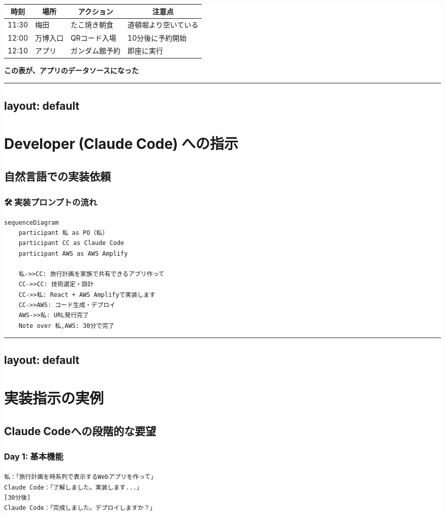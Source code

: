 | 時刻 | 場所 | アクション | 注意点 |
|------|------|------------|--------|
| 11:30 | 梅田 | たこ焼き朝食 | 道頓堀より空いている |
| 12:00 | 万博入口 | QRコード入場 | 10分後に予約開始 |
| 12:10 | アプリ | ガンダム館予約 | 即座に実行 |

**この表が、アプリのデータソースになった**

---
layout: default
---

# Developer (Claude Code) への指示

## 自然言語での実装依頼

### 🛠️ 実装プロンプトの流れ

```mermaid
sequenceDiagram
    participant 私 as PO（私）
    participant CC as Claude Code
    participant AWS as AWS Amplify
    
    私->>CC: 旅行計画を家族で共有できるアプリ作って
    CC->>CC: 技術選定・設計
    CC->>私: React + AWS Amplifyで実装します
    CC->>AWS: コード生成・デプロイ
    AWS->>私: URL発行完了
    Note over 私,AWS: 30分で完了
```

---
layout: default
---

# 実装指示の実例

## Claude Codeへの段階的な要望

### Day 1: 基本機能

```
私：「旅行計画を時系列で表示するWebアプリを作って」
Claude Code：「了解しました。実装します...」
[30分後]
Claude Code：「完成しました。デプロイしますか？」
```
